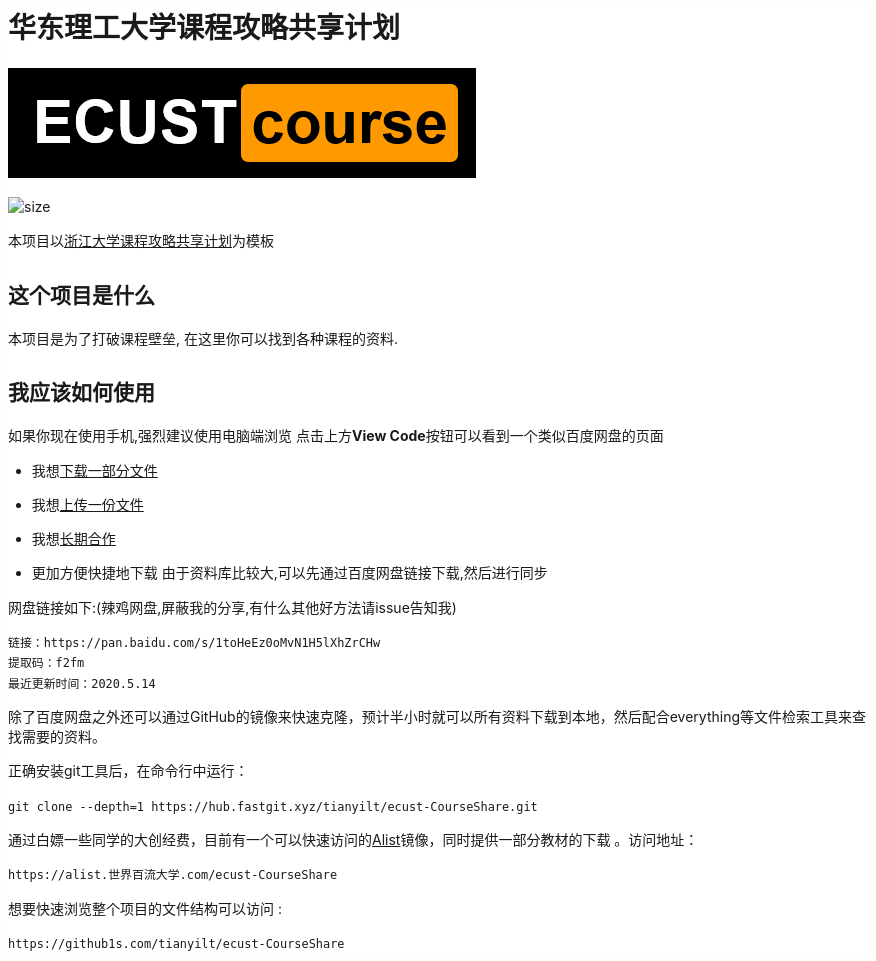

# 华东理工大学课程攻略共享计划

![1574474713395](readme.assets/1574474713395.png)

![size](https://img.shields.io/github/repo-size/Liz-Nozomi/ecust-CourseShare)

本项目以[浙江大学课程攻略共享计划](https://github.com/QSCTech/zju-icicles )为模板


## 这个项目是什么

本项目是为了打破课程壁垒, 在这里你可以找到各种课程的资料. 

## 我应该如何使用
如果你现在使用手机,强烈建议使用电脑端浏览
点击上方**View Code**按钮可以看到一个类似百度网盘的页面

* 我想[下载一部分文件](./guide-and-notice/下载一份文件.md)
* 我想[上传一份文件](./guide-and-notice/上传一份文件.md)
* 我想[长期合作](./guide-and-notice/长期合作.md)

* 更加方便快捷地下载
 由于资料库比较大,可以先通过百度网盘链接下载,然后进行同步

 网盘链接如下:(辣鸡网盘,屏蔽我的分享,有什么其他好方法请issue告知我)

```
链接：https://pan.baidu.com/s/1toHeEz0oMvN1H5lXhZrCHw 
提取码：f2fm 
最近更新时间：2020.5.14
```

除了百度网盘之外还可以通过GitHub的镜像来快速克隆，预计半小时就可以所有资料下载到本地，然后配合everything等文件检索工具来查找需要的资料。

正确安装git工具后，在命令行中运行：

```
git clone --depth=1 https://hub.fastgit.xyz/tianyilt/ecust-CourseShare.git
```
通过白嫖一些同学的大创经费，目前有一个可以快速访问的[Alist](https://alist.世界百流大学.com/ecust-CourseShare)镜像，同时提供一部分教材的下载 。访问地址：

```
https://alist.世界百流大学.com/ecust-CourseShare
```

想要快速浏览整个项目的文件结构可以访问 :

```
https://github1s.com/tianyilt/ecust-CourseShare
```
